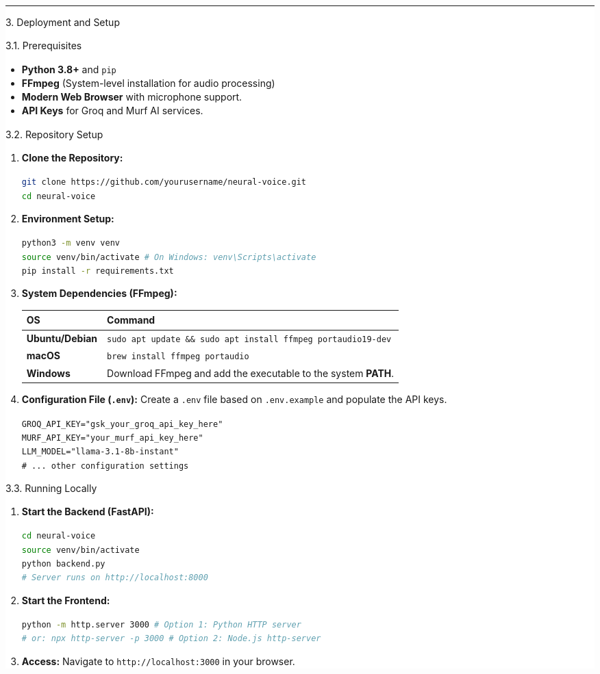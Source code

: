 -----

3\. Deployment and Setup

3.1. Prerequisites

  * **Python 3.8+** and `pip`
  * **FFmpeg** (System-level installation for audio processing)
  * **Modern Web Browser** with microphone support.
  * **API Keys** for Groq and Murf AI services.

3.2. Repository Setup

1.  **Clone the Repository:**

    ```bash
    git clone https://github.com/yourusername/neural-voice.git
    cd neural-voice
    ```

2.  **Environment Setup:**

    ```bash
    python3 -m venv venv
    source venv/bin/activate # On Windows: venv\Scripts\activate
    pip install -r requirements.txt
    ```

3.  **System Dependencies (FFmpeg):**

    | OS | Command |
    | :--- | :--- |
    | **Ubuntu/Debian** | `sudo apt update && sudo apt install ffmpeg portaudio19-dev` |
    | **macOS** | `brew install ffmpeg portaudio` |
    | **Windows** | Download FFmpeg and add the executable to the system **PATH**. |

4.  **Configuration File (`.env`):**
    Create a `.env` file based on `.env.example` and populate the API keys.

    ```
    GROQ_API_KEY="gsk_your_groq_api_key_here"
    MURF_API_KEY="your_murf_api_key_here"
    LLM_MODEL="llama-3.1-8b-instant"
    # ... other configuration settings
    ```

3.3. Running Locally

1.  **Start the Backend (FastAPI):**
    ```bash
    cd neural-voice
    source venv/bin/activate
    python backend.py
    # Server runs on http://localhost:8000
    ```
2.  **Start the Frontend:**
    ```bash
    python -m http.server 3000 # Option 1: Python HTTP server
    # or: npx http-server -p 3000 # Option 2: Node.js http-server
    ```
3.  **Access:** Navigate to `http://localhost:3000` in your browser.
